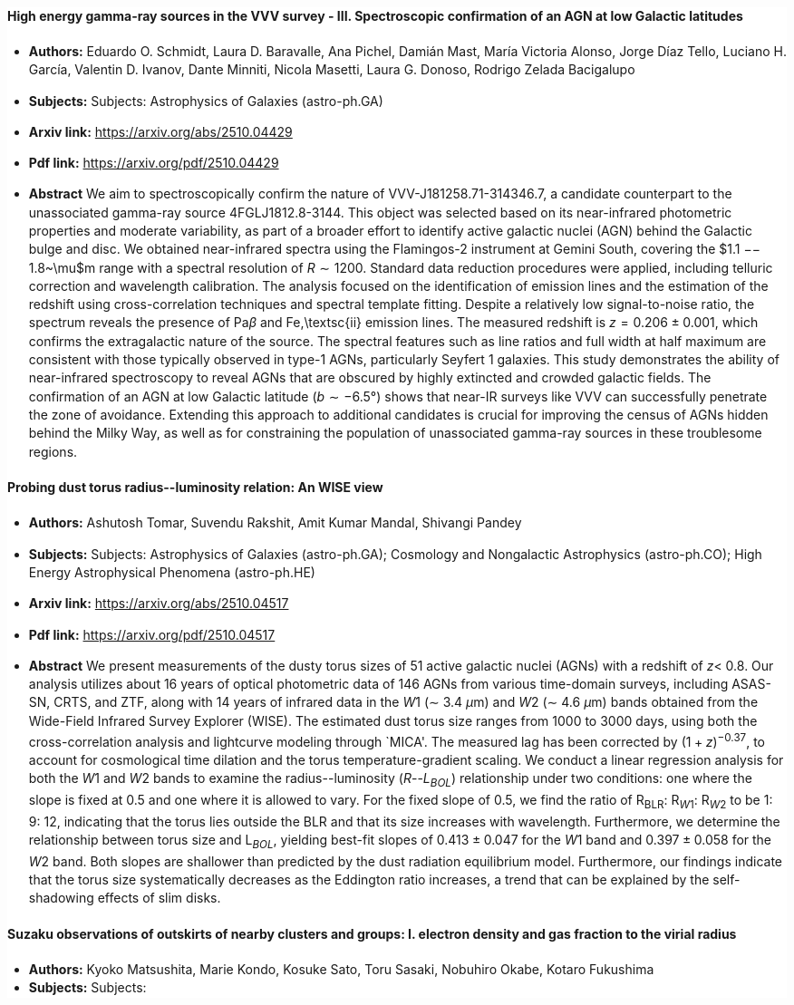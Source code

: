 #### High energy gamma-ray sources in the VVV survey - III. Spectroscopic confirmation of an AGN at low Galactic latitudes
 - **Authors:** Eduardo O. Schmidt, Laura D. Baravalle, Ana Pichel, Damián Mast, María Victoria Alonso, Jorge Díaz Tello, Luciano H. García, Valentin D. Ivanov, Dante Minniti, Nicola Masetti, Laura G. Donoso, Rodrigo Zelada Bacigalupo
 - **Subjects:** Subjects:
Astrophysics of Galaxies (astro-ph.GA)
 - **Arxiv link:** https://arxiv.org/abs/2510.04429

 - **Pdf link:** https://arxiv.org/pdf/2510.04429

 - **Abstract**
 We aim to spectroscopically confirm the nature of VVV-J181258.71-314346.7, a candidate counterpart to the unassociated gamma-ray source 4FGLJ1812.8-3144. This object was selected based on its near-infrared photometric properties and moderate variability, as part of a broader effort to identify active galactic nuclei (AGN) behind the Galactic bulge and disc. We obtained near-infrared spectra using the Flamingos-2 instrument at Gemini South, covering the $1.1 $--$ 1.8~\mu$m range with a spectral resolution of $R \sim 1200$. Standard data reduction procedures were applied, including telluric correction and wavelength calibration. The analysis focused on the identification of emission lines and the estimation of the redshift using cross-correlation techniques and spectral template fitting. Despite a relatively low signal-to-noise ratio, the spectrum reveals the presence of Pa$\beta$ and Fe\,\textsc{ii} emission lines. The measured redshift is $z = 0.206 \pm 0.001$, which confirms the extragalactic nature of the source. The spectral features such as line ratios and full width at half maximum are consistent with those typically observed in type-1 AGNs, particularly Seyfert 1 galaxies. This study demonstrates the ability of near-infrared spectroscopy to reveal AGNs that are obscured by highly extincted and crowded galactic fields. The confirmation of an AGN at low Galactic latitude ($b\sim -6.5$°) shows that near-IR surveys like VVV can successfully penetrate the zone of avoidance. Extending this approach to additional candidates is crucial for improving the census of AGNs hidden behind the Milky Way, as well as for constraining the population of unassociated gamma-ray sources in these troublesome regions.
#### Probing dust torus radius--luminosity relation: An WISE view
 - **Authors:** Ashutosh Tomar, Suvendu Rakshit, Amit Kumar Mandal, Shivangi Pandey
 - **Subjects:** Subjects:
Astrophysics of Galaxies (astro-ph.GA); Cosmology and Nongalactic Astrophysics (astro-ph.CO); High Energy Astrophysical Phenomena (astro-ph.HE)
 - **Arxiv link:** https://arxiv.org/abs/2510.04517

 - **Pdf link:** https://arxiv.org/pdf/2510.04517

 - **Abstract**
 We present measurements of the dusty torus sizes of 51 active galactic nuclei (AGNs) with a redshift of $z<$ 0.8. Our analysis utilizes about 16 years of optical photometric data of 146 AGNs from various time-domain surveys, including ASAS-SN, CRTS, and ZTF, along with 14 years of infrared data in the $W$1 ($\sim$ 3.4 $\mu$m) and $W$2 ($\sim$ 4.6 $\mu$m) bands obtained from the Wide-Field Infrared Survey Explorer (WISE). The estimated dust torus size ranges from 1000 to 3000 days, using both the cross-correlation analysis and lightcurve modeling through `MICA'. The measured lag has been corrected by $(1+z)^{-0.37}$, to account for cosmological time dilation and the torus temperature-gradient scaling. We conduct a linear regression analysis for both the $W$1 and $W$2 bands to examine the radius--luminosity ($R$--$L_{BOL}$) relationship under two conditions: one where the slope is fixed at 0.5 and one where it is allowed to vary. For the fixed slope of 0.5, we find the ratio of R$_{\mathrm{BLR}}$: R$_{W1}$: R$_{W2}$ to be 1: 9: 12, indicating that the torus lies outside the BLR and that its size increases with wavelength. Furthermore, we determine the relationship between torus size and L$_{BOL}$, yielding best-fit slopes of $0.413\pm0.047$ for the $W$1 band and $0.397\pm0.058$ for the $W$2 band. Both slopes are shallower than predicted by the dust radiation equilibrium model. Furthermore, our findings indicate that the torus size systematically decreases as the Eddington ratio increases, a trend that can be explained by the self-shadowing effects of slim disks.
#### Suzaku observations of outskirts of nearby clusters and groups: I. electron density and gas fraction to the virial radius
 - **Authors:** Kyoko Matsushita, Marie Kondo, Kosuke Sato, Toru Sasaki, Nobuhiro Okabe, Kotaro Fukushima
 - **Subjects:** Subjects: